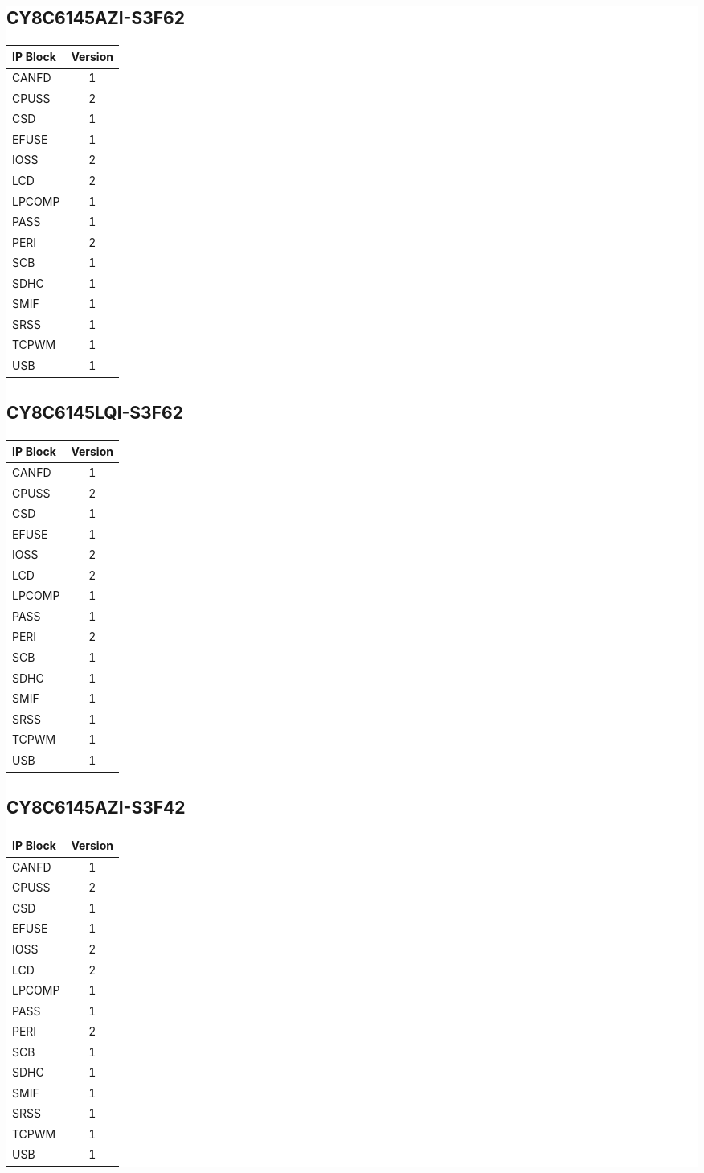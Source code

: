 
<a name=cy8c6145azis3f62></a>CY8C6145AZI-S3F62
-------------

IP Block  | Version
:----------| :-------:
CANFD|1
CPUSS|2
CSD|1
EFUSE|1
IOSS|2
LCD|2
LPCOMP|1
PASS|1
PERI|2
SCB|1
SDHC|1
SMIF|1
SRSS|1
TCPWM|1
USB|1


<a name=cy8c6145lqis3f62></a>CY8C6145LQI-S3F62
-------------

IP Block  | Version
:----------| :-------:
CANFD|1
CPUSS|2
CSD|1
EFUSE|1
IOSS|2
LCD|2
LPCOMP|1
PASS|1
PERI|2
SCB|1
SDHC|1
SMIF|1
SRSS|1
TCPWM|1
USB|1


<a name=cy8c6145azis3f42></a>CY8C6145AZI-S3F42
-------------

IP Block  | Version
:----------| :-------:
CANFD|1
CPUSS|2
CSD|1
EFUSE|1
IOSS|2
LCD|2
LPCOMP|1
PASS|1
PERI|2
SCB|1
SDHC|1
SMIF|1
SRSS|1
TCPWM|1
USB|1
